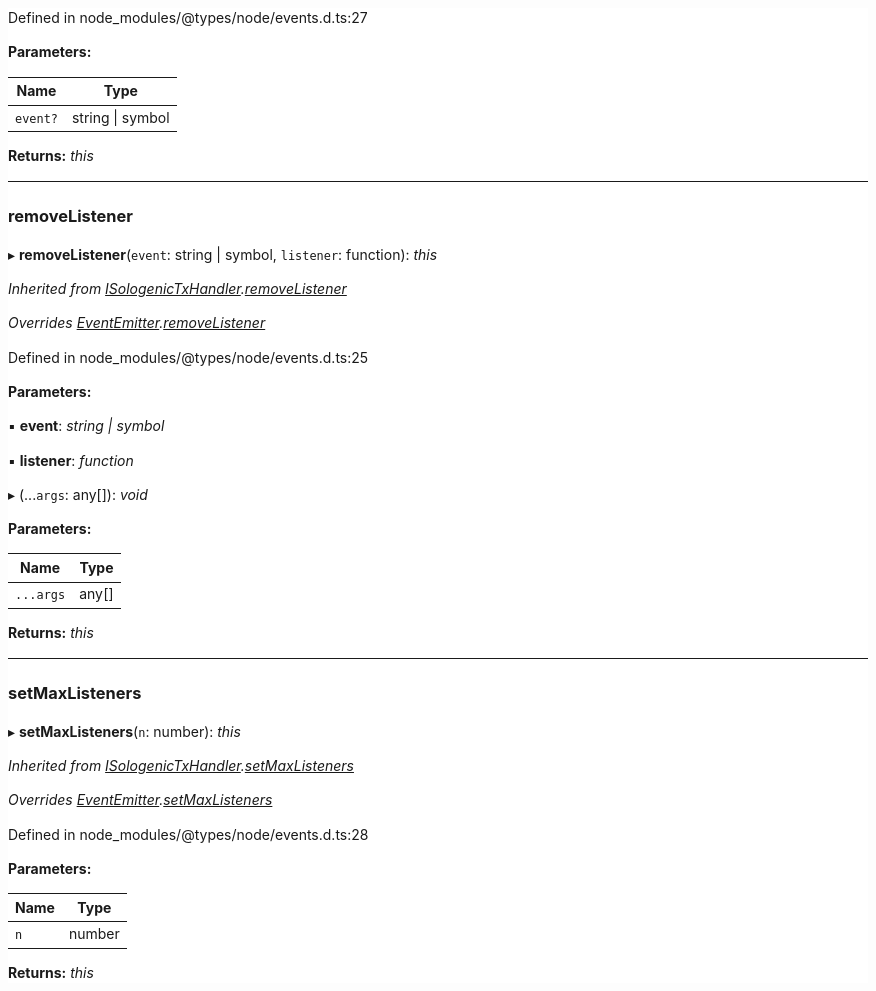 Defined in node_modules/@types/node/events.d.ts:27

**Parameters:**

Name | Type |
------ | ------ |
`event?` | string &#124; symbol |

**Returns:** *this*

___

###  removeListener

▸ **removeListener**(`event`: string | symbol, `listener`: function): *this*

*Inherited from [ISologenicTxHandler](../interfaces/isologenictxhandler.md).[removeListener](../interfaces/isologenictxhandler.md#removelistener)*

*Overrides [EventEmitter](nodejs.eventemitter.md).[removeListener](nodejs.eventemitter.md#removelistener)*

Defined in node_modules/@types/node/events.d.ts:25

**Parameters:**

▪ **event**: *string | symbol*

▪ **listener**: *function*

▸ (...`args`: any[]): *void*

**Parameters:**

Name | Type |
------ | ------ |
`...args` | any[] |

**Returns:** *this*

___

###  setMaxListeners

▸ **setMaxListeners**(`n`: number): *this*

*Inherited from [ISologenicTxHandler](../interfaces/isologenictxhandler.md).[setMaxListeners](../interfaces/isologenictxhandler.md#setmaxlisteners)*

*Overrides [EventEmitter](nodejs.eventemitter.md).[setMaxListeners](nodejs.eventemitter.md#setmaxlisteners)*

Defined in node_modules/@types/node/events.d.ts:28

**Parameters:**

Name | Type |
------ | ------ |
`n` | number |

**Returns:** *this*
